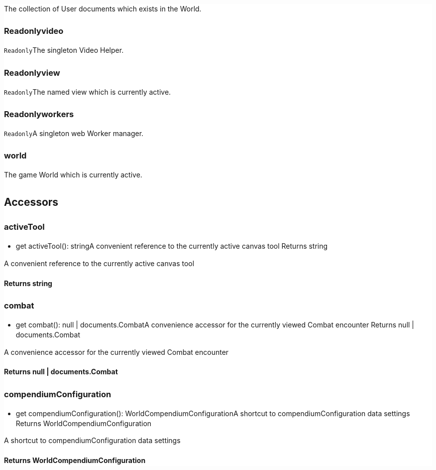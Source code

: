 The collection of User documents which exists in the World.


### Readonlyvideo

`Readonly`The singleton Video Helper.


### Readonlyview

`Readonly`The named view which is currently active.


### Readonlyworkers

`Readonly`A singleton web Worker manager.


### world

The game World which is currently active.


## Accessors


### activeTool

- get activeTool(): stringA convenient reference to the currently active canvas tool
Returns string

A convenient reference to the currently active canvas tool


#### Returns string


### combat

- get combat(): null | documents.CombatA convenience accessor for the currently viewed Combat encounter
Returns null | documents.Combat

A convenience accessor for the currently viewed Combat encounter


#### Returns null | documents.Combat


### compendiumConfiguration

- get compendiumConfiguration(): WorldCompendiumConfigurationA shortcut to compendiumConfiguration data settings
Returns WorldCompendiumConfiguration

A shortcut to compendiumConfiguration data settings


#### Returns WorldCompendiumConfiguration
